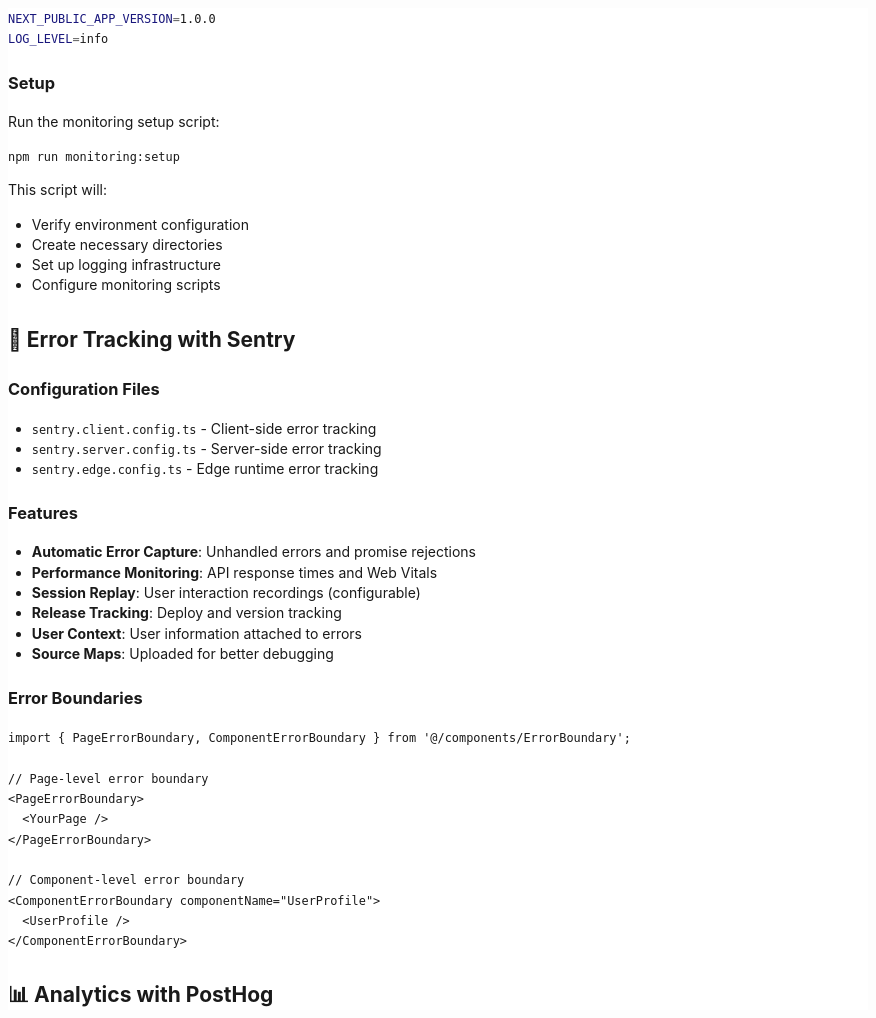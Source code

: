 ```bash
NEXT_PUBLIC_APP_VERSION=1.0.0
LOG_LEVEL=info
```

### Setup

Run the monitoring setup script:

```bash
npm run monitoring:setup
```

This script will:
- Verify environment configuration
- Create necessary directories
- Set up logging infrastructure
- Configure monitoring scripts

## 🚨 Error Tracking with Sentry

### Configuration Files

- `sentry.client.config.ts` - Client-side error tracking
- `sentry.server.config.ts` - Server-side error tracking
- `sentry.edge.config.ts` - Edge runtime error tracking

### Features

- **Automatic Error Capture**: Unhandled errors and promise rejections
- **Performance Monitoring**: API response times and Web Vitals
- **Session Replay**: User interaction recordings (configurable)
- **Release Tracking**: Deploy and version tracking
- **User Context**: User information attached to errors
- **Source Maps**: Uploaded for better debugging

### Error Boundaries

```tsx
import { PageErrorBoundary, ComponentErrorBoundary } from '@/components/ErrorBoundary';

// Page-level error boundary
<PageErrorBoundary>
  <YourPage />
</PageErrorBoundary>

// Component-level error boundary
<ComponentErrorBoundary componentName="UserProfile">
  <UserProfile />
</ComponentErrorBoundary>
```

## 📊 Analytics with PostHog
